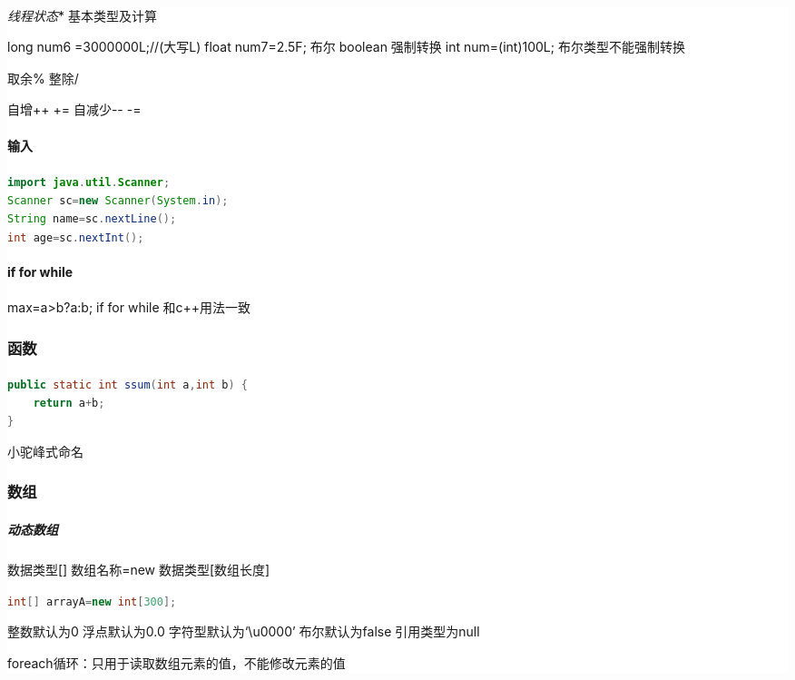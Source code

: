 *线程状态** 基本类型及计算

long num6 =3000000L;//(大写L)
float num7=2.5F;
布尔 boolean
强制转换 int num=(int)100L;
布尔类型不能强制转换

取余%
整除/

自增++  +=
自减少--  -=

#### 输入

```java
import java.util.Scanner;
Scanner sc=new Scanner(System.in);
String name=sc.nextLine();
int age=sc.nextInt();
```

#### if for while

max=a>b?a:b;
if for while 和c++用法一致

###  函数

```java
public static int ssum(int a,int b) {
	return a+b;
}
```

小驼峰式命名





### 数组

#####  动态数组

数据类型[] 数组名称=new 数据类型[数组长度]

```java
int[] arrayA=new int[300];
```

整数默认为0
浮点默认为0.0
字符型默认为‘\u0000’
布尔默认为false
引用类型为null

foreach循环：只用于读取数组元素的值，不能修改元素的值
